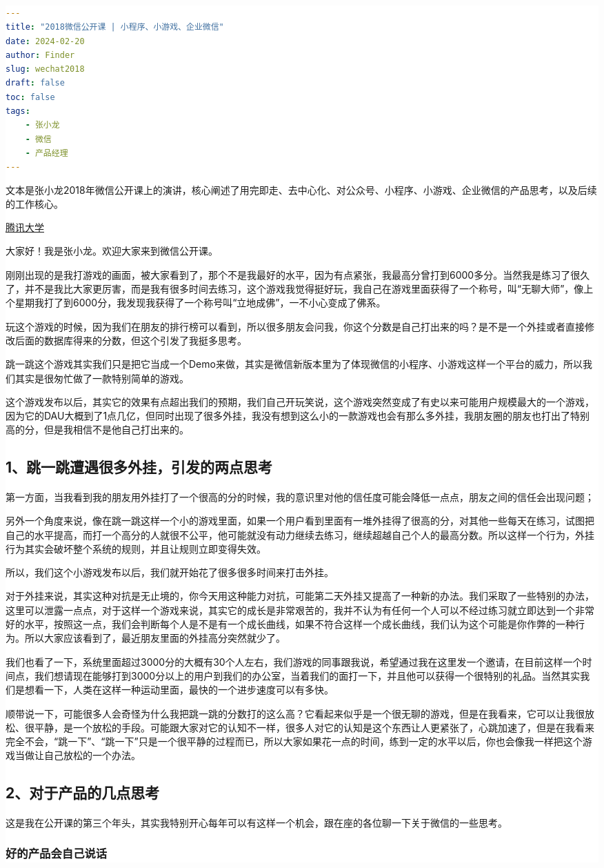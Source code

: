 ```yaml
---
title: "2018微信公开课 | 小程序、小游戏、企业微信"
date: 2024-02-20
author: Finder
slug: wechat2018
draft: false
toc: false
tags: 
    - 张小龙
    - 微信
    - 产品经理
---
```


文本是张小龙2018年微信公开课上的演讲，核心阐述了用完即走、去中心化、对公众号、小程序、小游戏、企业微信的产品思考，以及后续的工作核心。

[腾讯大学](https://daxue.qq.com/content/content/id/3842)

大家好！我是张小龙。欢迎大家来到微信公开课。

刚刚出现的是我打游戏的画面，被大家看到了，那个不是我最好的水平，因为有点紧张，我最高分曾打到6000多分。当然我是练习了很久了，并不是我比大家更厉害，而是我有很多时间去练习，这个游戏我觉得挺好玩，我自己在游戏里面获得了一个称号，叫“无聊大师”，像上个星期我打了到6000分，我发现我获得了一个称号叫“立地成佛”，一不小心变成了佛系。

玩这个游戏的时候，因为我们在朋友的排行榜可以看到，所以很多朋友会问我，你这个分数是自己打出来的吗？是不是一个外挂或者直接修改后面的数据库得来的分数，但这个引发了我挺多思考。

跳一跳这个游戏其实我们只是把它当成一个Demo来做，其实是微信新版本里为了体现微信的小程序、小游戏这样一个平台的威力，所以我们其实是很匆忙做了一款特别简单的游戏。

这个游戏发布以后，其实它的效果有点超出我们的预期，我们自己开玩笑说，这个游戏突然变成了有史以来可能用户规模最大的一个游戏，因为它的DAU大概到了1点几亿，但同时出现了很多外挂，我没有想到这么小的一款游戏也会有那么多外挂，我朋友圈的朋友也打出了特别高的分，但是我相信不是他自己打出来的。

## **1、跳一跳遭遇很多外挂，引发的两点思考**

第一方面，当我看到我的朋友用外挂打了一个很高的分的时候，我的意识里对他的信任度可能会降低一点点，朋友之间的信任会出现问题；

另外一个角度来说，像在跳一跳这样一个小的游戏里面，如果一个用户看到里面有一堆外挂得了很高的分，对其他一些每天在练习，试图把自己的水平提高，而打一个高分的人就很不公平，他可能就没有动力继续去练习，继续超越自己个人的最高分数。所以这样一个行为，外挂行为其实会破坏整个系统的规则，并且让规则立即变得失效。

所以，我们这个小游戏发布以后，我们就开始花了很多很多时间来打击外挂。

对于外挂来说，其实这种对抗是无止境的，你今天用这种能力对抗，可能第二天外挂又提高了一种新的办法。我们采取了一些特别的办法，这里可以泄露一点点，对于这样一个游戏来说，其实它的成长是非常艰苦的，我并不认为有任何一个人可以不经过练习就立即达到一个非常好的水平，按照这一点，我们会判断每个人是不是有一个成长曲线，如果不符合这样一个成长曲线，我们认为这个可能是你作弊的一种行为。所以大家应该看到了，最近朋友里面的外挂高分突然就少了。

我们也看了一下，系统里面超过3000分的大概有30个人左右，我们游戏的同事跟我说，希望通过我在这里发一个邀请，在目前这样一个时间点，我们想请现在能够打到3000分以上的用户到我们的办公室，当着我们的面打一下，并且他可以获得一个很特别的礼品。当然其实我们是想看一下，人类在这样一种运动里面，最快的一个进步速度可以有多快。

顺带说一下，可能很多人会奇怪为什么我把跳一跳的分数打的这么高？它看起来似乎是一个很无聊的游戏，但是在我看来，它可以让我很放松、很平静，是一个放松的手段。可能跟大家对它的认知不一样，很多人对它的认知是这个东西让人更紧张了，心跳加速了，但是在我看来完全不会，“跳一下”、“跳一下”只是一个很平静的过程而已，所以大家如果花一点的时间，练到一定的水平以后，你也会像我一样把这个游戏当做让自己放松的一个办法。

## **2、对于产品的几点思考**

这是我在公开课的第三个年头，其实我特别开心每年可以有这样一个机会，跟在座的各位聊一下关于微信的一些思考。

### **好的产品会自己说话**
